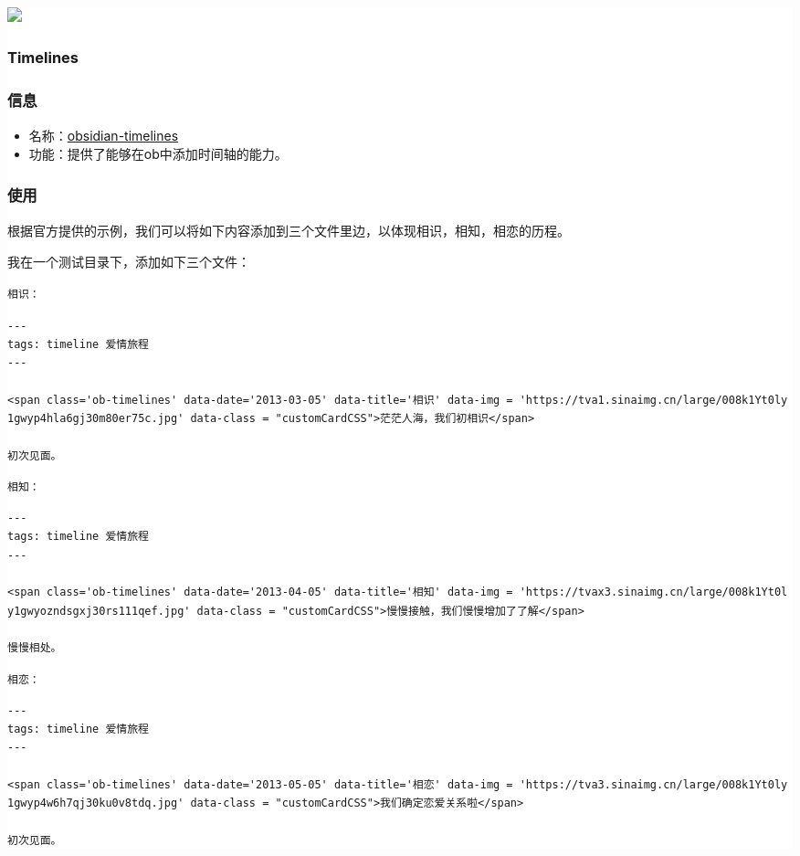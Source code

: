 ![](https://pic2.zhimg.com/v2-daf3a2b18c4a813409220913f2668721_b.jpg)

### Timelines

### 信息

-   名称：[obsidian-timelines](https://link.zhihu.com/?target=https%3A//github.com/Darakah/obsidian-timelines)
-   功能：提供了能够在ob中添加时间轴的能力。

### 使用

根据官方提供的示例，我们可以将如下内容添加到三个文件里边，以体现相识，相知，相恋的历程。

我在一个测试目录下，添加如下三个文件：

`相识：`

```
---
tags: timeline 爱情旅程
---

<span class='ob-timelines' data-date='2013-03-05' data-title='相识' data-img = 'https://tva1.sinaimg.cn/large/008k1Yt0ly1gwyp4hla6gj30m80er75c.jpg' data-class = "customCardCSS">茫茫人海，我们初相识</span> 

初次见面。
```

`相知：`

```
---
tags: timeline 爱情旅程
---

<span class='ob-timelines' data-date='2013-04-05' data-title='相知' data-img = 'https://tvax3.sinaimg.cn/large/008k1Yt0ly1gwyozndsgxj30rs111qef.jpg' data-class = "customCardCSS">慢慢接触，我们慢慢增加了了解</span> 

慢慢相处。
```

`相恋：`

```
---
tags: timeline 爱情旅程
---

<span class='ob-timelines' data-date='2013-05-05' data-title='相恋' data-img = 'https://tva3.sinaimg.cn/large/008k1Yt0ly1gwyp4w6h7qj30ku0v8tdq.jpg' data-class = "customCardCSS">我们确定恋爱关系啦</span> 

初次见面。
```
